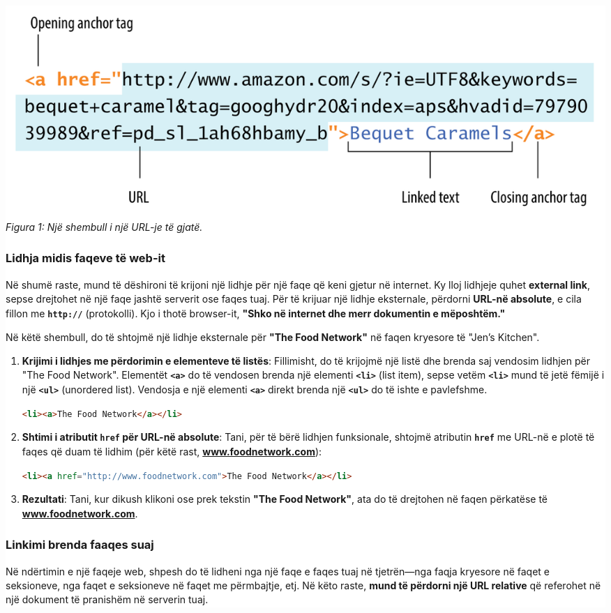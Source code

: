 ![Figura 1](img/1.png)<br>
*Figura 1: Një shembull i një URL-je të gjatë.*

### Lidhja midis faqeve të web-it

Në shumë raste, mund të dëshironi të krijoni një lidhje për një faqe që keni gjetur në internet. Ky lloj lidhjeje quhet **external link**, sepse drejtohet në një faqe jashtë serverit ose faqes tuaj. Për të krijuar një lidhje eksternale, përdorni **URL-në absolute**, e cila fillon me **`http://`** (protokolli). Kjo i thotë browser-it, **"Shko në internet dhe merr dokumentin e mëposhtëm."**


Në këtë shembull, do të shtojmë një lidhje eksternale për **"The Food Network"** në faqen kryesore të "Jen’s Kitchen".

1. **Krijimi i lidhjes me përdorimin e elementeve të listës**: 
   Fillimisht, do të krijojmë një listë dhe brenda saj vendosim lidhjen për "The Food Network". Elementët **`<a>`** do të vendosen brenda një elementi **`<li>`** (list item), sepse vetëm **`<li>`** mund të jetë fëmijë i një **`<ul>`** (unordered list). Vendosja e një elementi **`<a>`** direkt brenda një **`<ul>`** do të ishte e pavlefshme.

   ```html
   <li><a>The Food Network</a></li>
   ```

2. **Shtimi i atributit `href` për URL-në absolute**: 
   Tani, për të bërë lidhjen funksionale, shtojmë atributin **`href`** me URL-në e plotë të faqes që duam të lidhim (për këtë rast, **www.foodnetwork.com**):

   ```html
   <li><a href="http://www.foodnetwork.com">The Food Network</a></li>
   ```

3. **Rezultati**: 
   Tani, kur dikush klikoni ose prek tekstin **"The Food Network"**, ata do të drejtohen në faqen përkatëse të **www.foodnetwork.com**.

### Linkimi brenda faaqes suaj

Në ndërtimin e një faqeje web, shpesh do të lidheni nga një faqe e faqes tuaj në tjetrën—nga faqja kryesore në faqet e seksioneve, nga faqet e seksioneve në faqet me përmbajtje, etj. Në këto raste, **mund të përdorni një URL relative** që referohet në një dokument të pranishëm në serverin tuaj.
